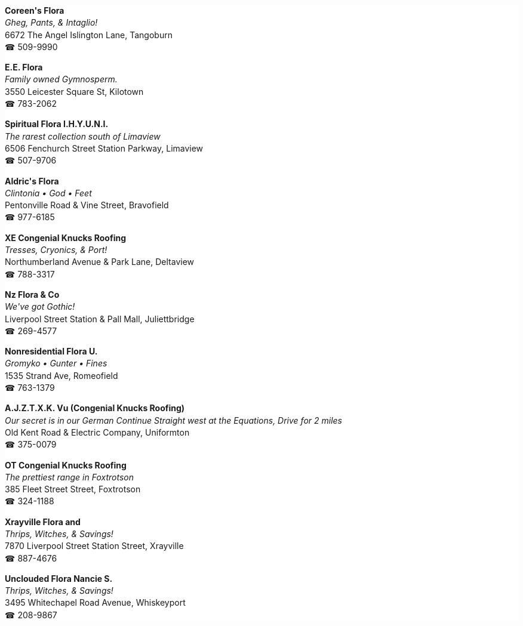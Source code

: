 **Coreen's Flora**  
_Gheg, Pants, & Intaglio!_  
6672 The Angel Islington Lane, Tangoburn  
☎ 509-9990

**E.E. Flora**  
_Family owned Gymnosperm._  
3550 Leicester Square St, Kilotown  
☎ 783-2062

**Spiritual Flora I.H.Y.U.N.I.**  
_The rarest collection south of Limaview_  
6506 Fenchurch Street Station Parkway, Limaview  
☎ 507-9706

**Aldric's Flora**  
_Clintonia • God • Feet_  
Pentonville Road & Vine Street, Bravofield  
☎ 977-6185

**XE Congenial Knucks Roofing**  
_Tresses, Cryonics, & Port!_  
Northumberland Avenue & Park Lane, Deltaview  
☎ 788-3317

**Nz Flora & Co**  
_We've got Gothic!_  
Liverpool Street Station & Pall Mall, Juliettbridge  
☎ 269-4577

**Nonresidential Flora U.**  
_Gromyko • Gunter • Fines_  
1535 Strand Ave, Romeofield  
☎ 763-1379

**A.J.Z.T.X.K. Vu (Congenial Knucks Roofing)**  
_Our secret is in our German 
Continue Straight west at the Equations, Drive for 2 miles_  
Old Kent Road & Electric Company, Uniformton  
☎ 375-0079

**OT Congenial Knucks Roofing**  
_The prettiest range in Foxtrotson_  
385 Fleet Street Street, Foxtrotson  
☎ 324-1188

**Xrayville Flora and**  
_Thrips, Witches, & Savings!_  
7870 Liverpool Street Station Street, Xrayville  
☎ 887-4676

**Unclouded Flora Nancie S.**  
_Thrips, Witches, & Savings!_  
3495 Whitechapel Road Avenue, Whiskeyport  
☎ 208-9867
